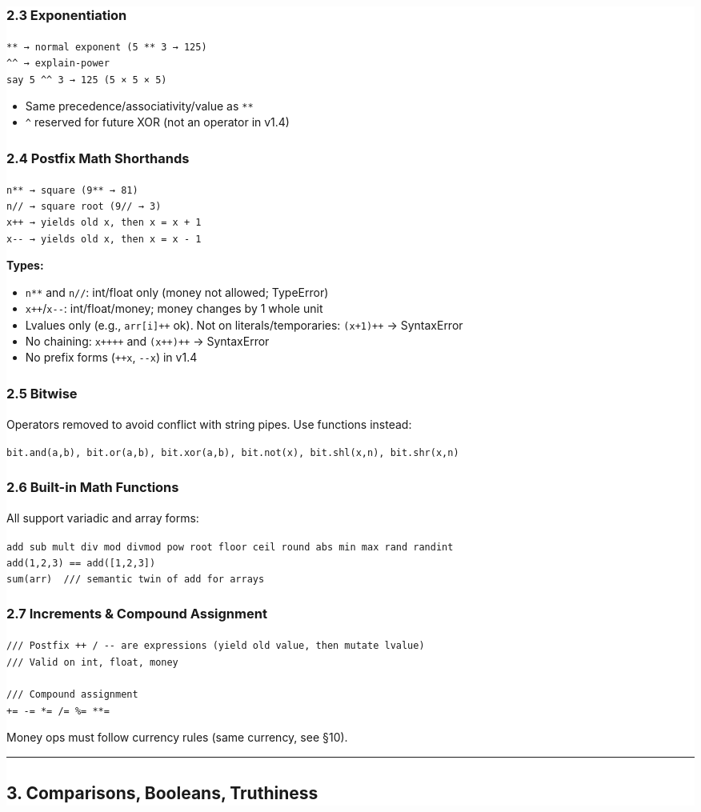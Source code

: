 ### 2.3 Exponentiation
```goblin
** → normal exponent (5 ** 3 → 125)
^^ → explain-power
say 5 ^^ 3 → 125 (5 × 5 × 5)
```
- Same precedence/associativity/value as `**`
- `^` reserved for future XOR (not an operator in v1.4)

### 2.4 Postfix Math Shorthands
```goblin
n** → square (9** → 81)
n// → square root (9// → 3)
x++ → yields old x, then x = x + 1
x-- → yields old x, then x = x - 1
```

**Types:**
- `n**` and `n//`: int/float only (money not allowed; TypeError)
- `x++`/`x--`: int/float/money; money changes by 1 whole unit
- Lvalues only (e.g., `arr[i]++` ok). Not on literals/temporaries: `(x+1)++` → SyntaxError
- No chaining: `x++++` and `(x++)++` → SyntaxError
- No prefix forms (`++x`, `--x`) in v1.4

### 2.5 Bitwise
Operators removed to avoid conflict with string pipes. Use functions instead:
```goblin
bit.and(a,b), bit.or(a,b), bit.xor(a,b), bit.not(x), bit.shl(x,n), bit.shr(x,n)
```

### 2.6 Built-in Math Functions
All support variadic and array forms:
```goblin
add sub mult div mod divmod pow root floor ceil round abs min max rand randint
add(1,2,3) == add([1,2,3])
sum(arr)  /// semantic twin of add for arrays
```

### 2.7 Increments & Compound Assignment
```goblin
/// Postfix ++ / -- are expressions (yield old value, then mutate lvalue)
/// Valid on int, float, money

/// Compound assignment
+= -= *= /= %= **=
```
Money ops must follow currency rules (same currency, see §10).

---

## 3. Comparisons, Booleans, Truthiness
